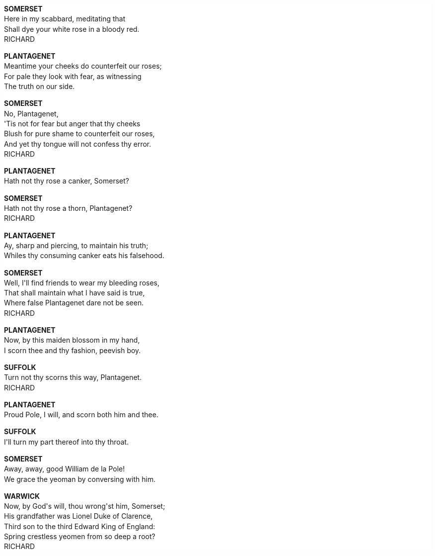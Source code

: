 **SOMERSET**  
Here in my scabbard, meditating that  
Shall dye your white rose in a bloody red.  
RICHARD

**PLANTAGENET**  
Meantime your cheeks do counterfeit our roses;  
For pale they look with fear, as witnessing  
The truth on our side.

**SOMERSET**  
No, Plantagenet,  
'Tis not for fear but anger that thy cheeks  
Blush for pure shame to counterfeit our roses,  
And yet thy tongue will not confess thy error.  
RICHARD

**PLANTAGENET**  
Hath not thy rose a canker, Somerset?

**SOMERSET**  
Hath not thy rose a thorn, Plantagenet?  
RICHARD

**PLANTAGENET**  
Ay, sharp and piercing, to maintain his truth;  
Whiles thy consuming canker eats his falsehood.

**SOMERSET**  
Well, I'll find friends to wear my bleeding roses,  
That shall maintain what I have said is true,  
Where false Plantagenet dare not be seen.  
RICHARD

**PLANTAGENET**  
Now, by this maiden blossom in my hand,  
I scorn thee and thy fashion, peevish boy.

**SUFFOLK**  
Turn not thy scorns this way, Plantagenet.  
RICHARD

**PLANTAGENET**  
Proud Pole, I will, and scorn both him and thee.

**SUFFOLK**  
I'll turn my part thereof into thy throat.

**SOMERSET**  
Away, away, good William de la Pole!  
We grace the yeoman by conversing with him.

**WARWICK**  
Now, by God's will, thou wrong'st him, Somerset;  
His grandfather was Lionel Duke of Clarence,  
Third son to the third Edward King of England:  
Spring crestless yeomen from so deep a root?  
RICHARD
